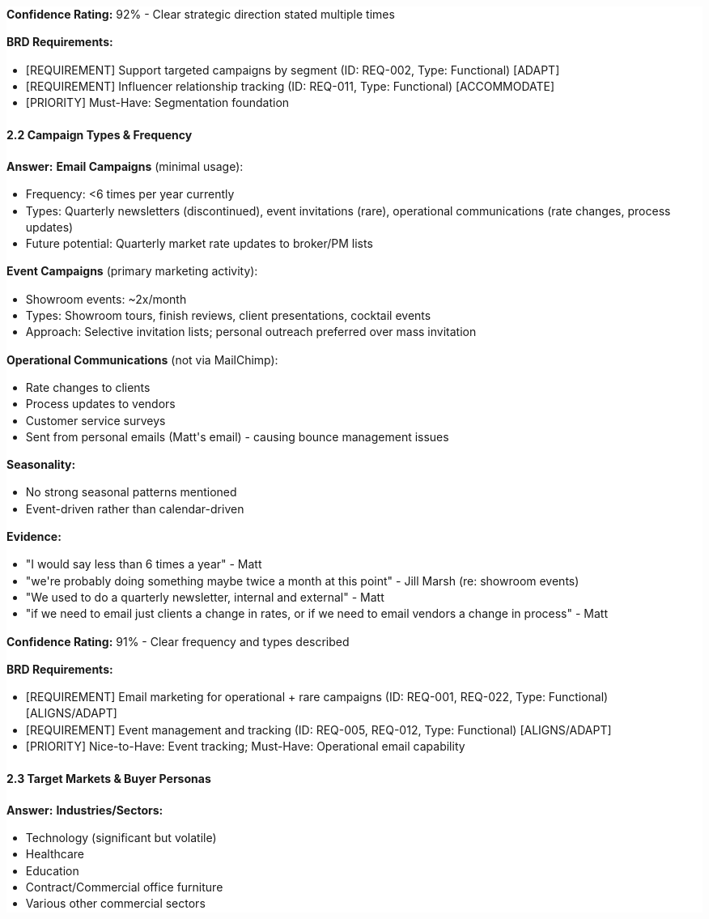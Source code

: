 **Confidence Rating:** 92% - Clear strategic direction stated multiple times

**BRD Requirements:**
- [REQUIREMENT] Support targeted campaigns by segment (ID: REQ-002, Type: Functional) [ADAPT]
- [REQUIREMENT] Influencer relationship tracking (ID: REQ-011, Type: Functional) [ACCOMMODATE]
- [PRIORITY] Must-Have: Segmentation foundation

#### 2.2 Campaign Types & Frequency

**Answer:**
**Email Campaigns** (minimal usage):
- Frequency: <6 times per year currently
- Types: Quarterly newsletters (discontinued), event invitations (rare), operational communications (rate changes, process updates)
- Future potential: Quarterly market rate updates to broker/PM lists

**Event Campaigns** (primary marketing activity):
- Showroom events: ~2x/month
- Types: Showroom tours, finish reviews, client presentations, cocktail events
- Approach: Selective invitation lists; personal outreach preferred over mass invitation

**Operational Communications** (not via MailChimp):
- Rate changes to clients
- Process updates to vendors
- Customer service surveys
- Sent from personal emails (Matt's email) - causing bounce management issues

**Seasonality:**
- No strong seasonal patterns mentioned
- Event-driven rather than calendar-driven

**Evidence:**
- "I would say less than 6 times a year" - Matt
- "we're probably doing something maybe twice a month at this point" - Jill Marsh (re: showroom events)
- "We used to do a quarterly newsletter, internal and external" - Matt
- "if we need to email just clients a change in rates, or if we need to email vendors a change in process" - Matt

**Confidence Rating:** 91% - Clear frequency and types described

**BRD Requirements:**
- [REQUIREMENT] Email marketing for operational + rare campaigns (ID: REQ-001, REQ-022, Type: Functional) [ALIGNS/ADAPT]
- [REQUIREMENT] Event management and tracking (ID: REQ-005, REQ-012, Type: Functional) [ALIGNS/ADAPT]
- [PRIORITY] Nice-to-Have: Event tracking; Must-Have: Operational email capability

#### 2.3 Target Markets & Buyer Personas

**Answer:**
**Industries/Sectors:**
- Technology (significant but volatile)
- Healthcare
- Education
- Contract/Commercial office furniture
- Various other commercial sectors
